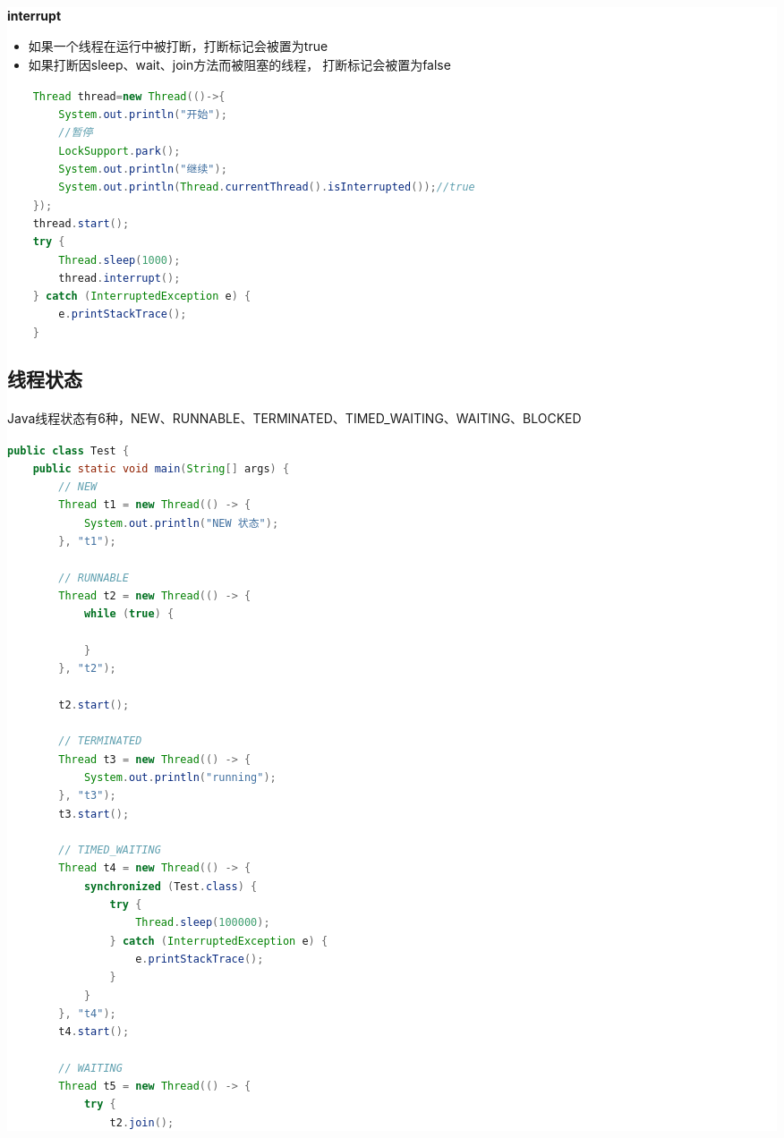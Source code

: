 **interrupt**

- 如果一个线程在运行中被打断，打断标记会被置为true
- 如果打断因sleep、wait、join方法而被阻塞的线程， 打断标记会被置为false

```java
    Thread thread=new Thread(()->{
        System.out.println("开始");
        //暂停
        LockSupport.park();
        System.out.println("继续");
        System.out.println(Thread.currentThread().isInterrupted());//true
    });
    thread.start();
    try {
        Thread.sleep(1000);
        thread.interrupt();
    } catch (InterruptedException e) {
        e.printStackTrace();
    }
```

## 线程状态

Java线程状态有6种，NEW、RUNNABLE、TERMINATED、TIMED_WAITING、WAITING、BLOCKED

```java
public class Test {
    public static void main(String[] args) {
        // NEW
        Thread t1 = new Thread(() -> {
            System.out.println("NEW 状态");
        }, "t1");

        // RUNNABLE
        Thread t2 = new Thread(() -> {
            while (true) {

            }
        }, "t2");

        t2.start();

        // TERMINATED
        Thread t3 = new Thread(() -> {
            System.out.println("running");
        }, "t3");
        t3.start();

        // TIMED_WAITING
        Thread t4 = new Thread(() -> {
            synchronized (Test.class) {
                try {
                    Thread.sleep(100000);
                } catch (InterruptedException e) {
                    e.printStackTrace();
                }
            }
        }, "t4");
        t4.start();

        // WAITING
        Thread t5 = new Thread(() -> {
            try {
                t2.join();
```